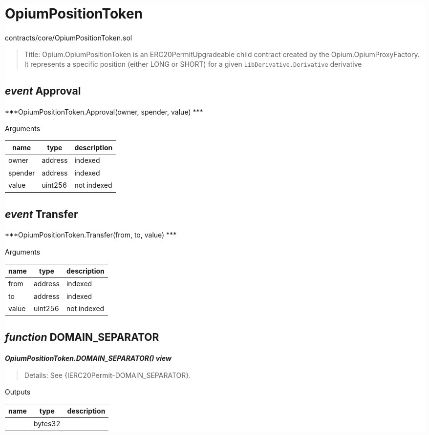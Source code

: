 # OpiumPositionToken

contracts/core/OpiumPositionToken.sol

> Title: Opium.OpiumPositionToken is an ERC20PermitUpgradeable child contract created by the Opium.OpiumProxyFactory. It represents a specific position (either LONG or SHORT) for a given `LibDerivative.Derivative` derivative

## *event* Approval

***OpiumPositionToken.Approval(owner, spender, value) ***

Arguments

| **name** | **type** | **description** |
|-|-|-|
| owner | address | indexed |
| spender | address | indexed |
| value | uint256 | not indexed |



## *event* Transfer

***OpiumPositionToken.Transfer(from, to, value) ***

Arguments

| **name** | **type** | **description** |
|-|-|-|
| from | address | indexed |
| to | address | indexed |
| value | uint256 | not indexed |



## *function* DOMAIN_SEPARATOR

***OpiumPositionToken.DOMAIN_SEPARATOR() view***

> Details: See {IERC20Permit-DOMAIN_SEPARATOR}.

Outputs

| **name** | **type** | **description** |
|-|-|-|
|  | bytes32 |  |
